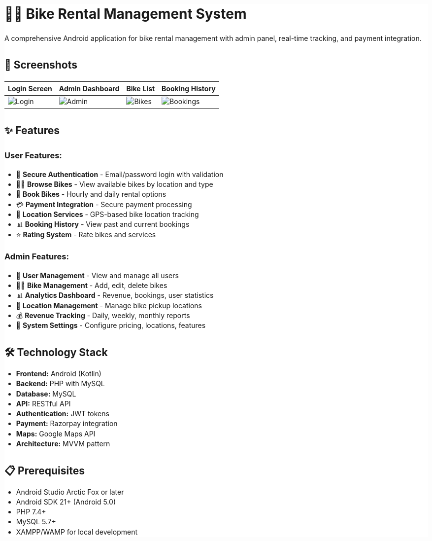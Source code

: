 # 🚴‍♂️ Bike Rental Management System

A comprehensive Android application for bike rental management with admin panel, real-time tracking, and payment integration.

## 📱 **Screenshots**

| Login Screen | Admin Dashboard | Bike List | Booking History |
|--------------|----------------|-----------|-----------------|
| ![Login](screenshots/login.png) | ![Admin](screenshots/admin.png) | ![Bikes](screenshots/bikes.png) | ![Bookings](screenshots/bookings.png) |

## ✨ **Features**

### **User Features:**
- 🔐 **Secure Authentication** - Email/password login with validation
- 🚴‍♂️ **Browse Bikes** - View available bikes by location and type
- 📅 **Book Bikes** - Hourly and daily rental options
- 💳 **Payment Integration** - Secure payment processing
- 📍 **Location Services** - GPS-based bike location tracking
- 📊 **Booking History** - View past and current bookings
- ⭐ **Rating System** - Rate bikes and services

### **Admin Features:**
- 👥 **User Management** - View and manage all users
- 🚴‍♂️ **Bike Management** - Add, edit, delete bikes
- 📊 **Analytics Dashboard** - Revenue, bookings, user statistics
- 📍 **Location Management** - Manage bike pickup locations
- 💰 **Revenue Tracking** - Daily, weekly, monthly reports
- 🔧 **System Settings** - Configure pricing, locations, features

## 🛠️ **Technology Stack**

- **Frontend:** Android (Kotlin)
- **Backend:** PHP with MySQL
- **Database:** MySQL
- **API:** RESTful API
- **Authentication:** JWT tokens
- **Payment:** Razorpay integration
- **Maps:** Google Maps API
- **Architecture:** MVVM pattern

## 📋 **Prerequisites**

- Android Studio Arctic Fox or later
- Android SDK 21+ (Android 5.0)
- PHP 7.4+
- MySQL 5.7+
- XAMPP/WAMP for local development

